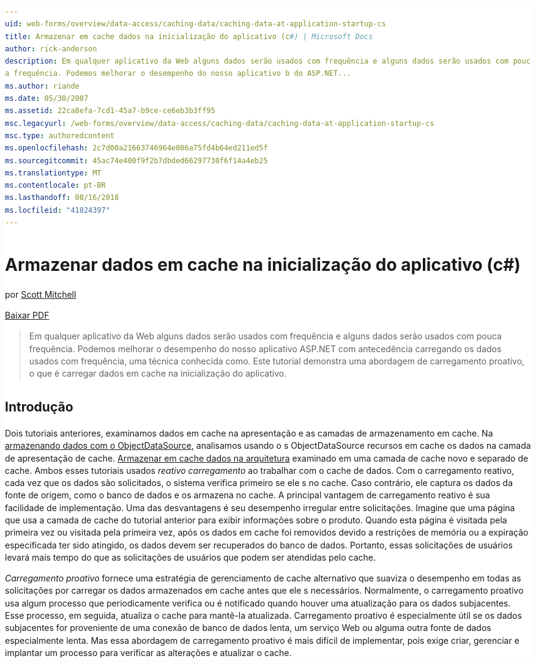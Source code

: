 ```yaml
---
uid: web-forms/overview/data-access/caching-data/caching-data-at-application-startup-cs
title: Armazenar em cache dados na inicialização do aplicativo (c#) | Microsoft Docs
author: rick-anderson
description: Em qualquer aplicativo da Web alguns dados serão usados com frequência e alguns dados serão usados com pouca frequência. Podemos melhorar o desempenho do nosso aplicativo b do ASP.NET...
ms.author: riande
ms.date: 05/30/2007
ms.assetid: 22ca8efa-7cd1-45a7-b9ce-ce6eb3b3ff95
msc.legacyurl: /web-forms/overview/data-access/caching-data/caching-data-at-application-startup-cs
msc.type: authoredcontent
ms.openlocfilehash: 2c7d00a21663746964e086a75fd4b64ed211ed5f
ms.sourcegitcommit: 45ac74e400f9f2b7dbded66297730f6f14a4eb25
ms.translationtype: MT
ms.contentlocale: pt-BR
ms.lasthandoff: 08/16/2018
ms.locfileid: "41824397"
---
```

<a name="caching-data-at-application-startup-c"></a>Armazenar dados em cache na inicialização do aplicativo (c#)
====================
por [Scott Mitchell](https://twitter.com/ScottOnWriting)

[Baixar PDF](caching-data-at-application-startup-cs/_static/datatutorial60cs1.pdf)

> Em qualquer aplicativo da Web alguns dados serão usados com frequência e alguns dados serão usados com pouca frequência. Podemos melhorar o desempenho do nosso aplicativo ASP.NET com antecedência carregando os dados usados com frequência, uma técnica conhecida como. Este tutorial demonstra uma abordagem de carregamento proativo, o que é carregar dados em cache na inicialização do aplicativo.


## <a name="introduction"></a>Introdução

Dois tutoriais anteriores, examinamos dados em cache na apresentação e as camadas de armazenamento em cache. Na [armazenando dados com o ObjectDataSource](caching-data-with-the-objectdatasource-cs.md), analisamos usando o s ObjectDataSource recursos em cache os dados na camada de apresentação de cache. [Armazenar em cache dados na arquitetura](caching-data-in-the-architecture-cs.md) examinado em uma camada de cache novo e separado de cache. Ambos esses tutoriais usados *reativo carregamento* ao trabalhar com o cache de dados. Com o carregamento reativo, cada vez que os dados são solicitados, o sistema verifica primeiro se ele s no cache. Caso contrário, ele captura os dados da fonte de origem, como o banco de dados e os armazena no cache. A principal vantagem de carregamento reativo é sua facilidade de implementação. Uma das desvantagens é seu desempenho irregular entre solicitações. Imagine que uma página que usa a camada de cache do tutorial anterior para exibir informações sobre o produto. Quando esta página é visitada pela primeira vez ou visitada pela primeira vez, após os dados em cache foi removidos devido a restrições de memória ou a expiração especificada ter sido atingido, os dados devem ser recuperados do banco de dados. Portanto, essas solicitações de usuários levará mais tempo do que as solicitações de usuários que podem ser atendidas pelo cache.

*Carregamento proativo* fornece uma estratégia de gerenciamento de cache alternativo que suaviza o desempenho em todas as solicitações por carregar os dados armazenados em cache antes que ele s necessários. Normalmente, o carregamento proativo usa algum processo que periodicamente verifica ou é notificado quando houver uma atualização para os dados subjacentes. Esse processo, em seguida, atualiza o cache para mantê-la atualizada. Carregamento proativo é especialmente útil se os dados subjacentes for proveniente de uma conexão de banco de dados lenta, um serviço Web ou alguma outra fonte de dados especialmente lenta. Mas essa abordagem de carregamento proativo é mais difícil de implementar, pois exige criar, gerenciar e implantar um processo para verificar as alterações e atualizar o cache.
